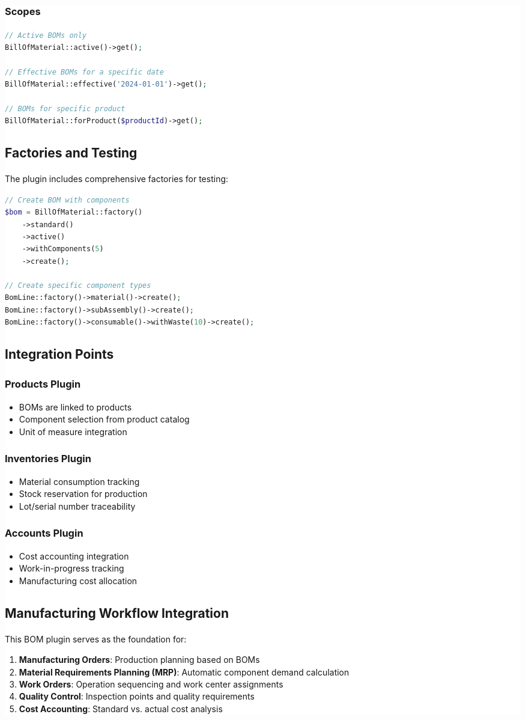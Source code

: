 ### Scopes
```php
// Active BOMs only
BillOfMaterial::active()->get();

// Effective BOMs for a specific date
BillOfMaterial::effective('2024-01-01')->get();

// BOMs for specific product
BillOfMaterial::forProduct($productId)->get();
```

## Factories and Testing

The plugin includes comprehensive factories for testing:

```php
// Create BOM with components
$bom = BillOfMaterial::factory()
    ->standard()
    ->active()
    ->withComponents(5)
    ->create();

// Create specific component types
BomLine::factory()->material()->create();
BomLine::factory()->subAssembly()->create();
BomLine::factory()->consumable()->withWaste(10)->create();
```

## Integration Points

### Products Plugin
- BOMs are linked to products
- Component selection from product catalog
- Unit of measure integration

### Inventories Plugin
- Material consumption tracking
- Stock reservation for production
- Lot/serial number traceability

### Accounts Plugin
- Cost accounting integration
- Work-in-progress tracking
- Manufacturing cost allocation

## Manufacturing Workflow Integration

This BOM plugin serves as the foundation for:
1. **Manufacturing Orders**: Production planning based on BOMs
2. **Material Requirements Planning (MRP)**: Automatic component demand calculation
3. **Work Orders**: Operation sequencing and work center assignments
4. **Quality Control**: Inspection points and quality requirements
5. **Cost Accounting**: Standard vs. actual cost analysis
